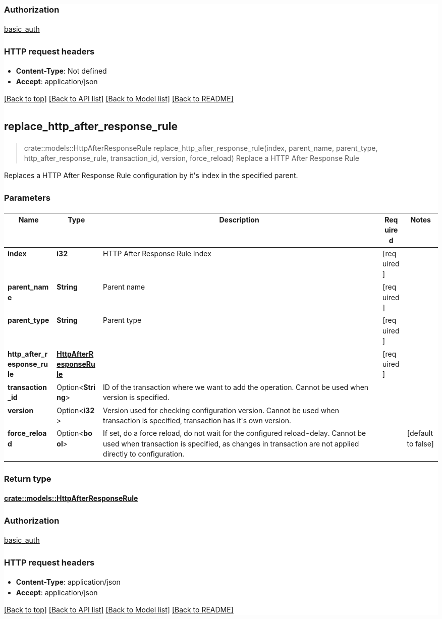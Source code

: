 ### Authorization

[basic_auth](../README.md#basic_auth)

### HTTP request headers

- **Content-Type**: Not defined
- **Accept**: application/json

[[Back to top]](#) [[Back to API list]](../README.md#documentation-for-api-endpoints) [[Back to Model list]](../README.md#documentation-for-models) [[Back to README]](../README.md)


## replace_http_after_response_rule

> crate::models::HttpAfterResponseRule replace_http_after_response_rule(index, parent_name, parent_type, http_after_response_rule, transaction_id, version, force_reload)
Replace a HTTP After Response Rule

Replaces a HTTP After Response Rule configuration by it's index in the specified parent.

### Parameters


Name | Type | Description  | Required | Notes
------------- | ------------- | ------------- | ------------- | -------------
**index** | **i32** | HTTP After Response Rule Index | [required] |
**parent_name** | **String** | Parent name | [required] |
**parent_type** | **String** | Parent type | [required] |
**http_after_response_rule** | [**HttpAfterResponseRule**](HttpAfterResponseRule.md) |  | [required] |
**transaction_id** | Option<**String**> | ID of the transaction where we want to add the operation. Cannot be used when version is specified. |  |
**version** | Option<**i32**> | Version used for checking configuration version. Cannot be used when transaction is specified, transaction has it's own version. |  |
**force_reload** | Option<**bool**> | If set, do a force reload, do not wait for the configured reload-delay. Cannot be used when transaction is specified, as changes in transaction are not applied directly to configuration. |  |[default to false]

### Return type

[**crate::models::HttpAfterResponseRule**](http_after_response_rule.md)

### Authorization

[basic_auth](../README.md#basic_auth)

### HTTP request headers

- **Content-Type**: application/json
- **Accept**: application/json

[[Back to top]](#) [[Back to API list]](../README.md#documentation-for-api-endpoints) [[Back to Model list]](../README.md#documentation-for-models) [[Back to README]](../README.md)

